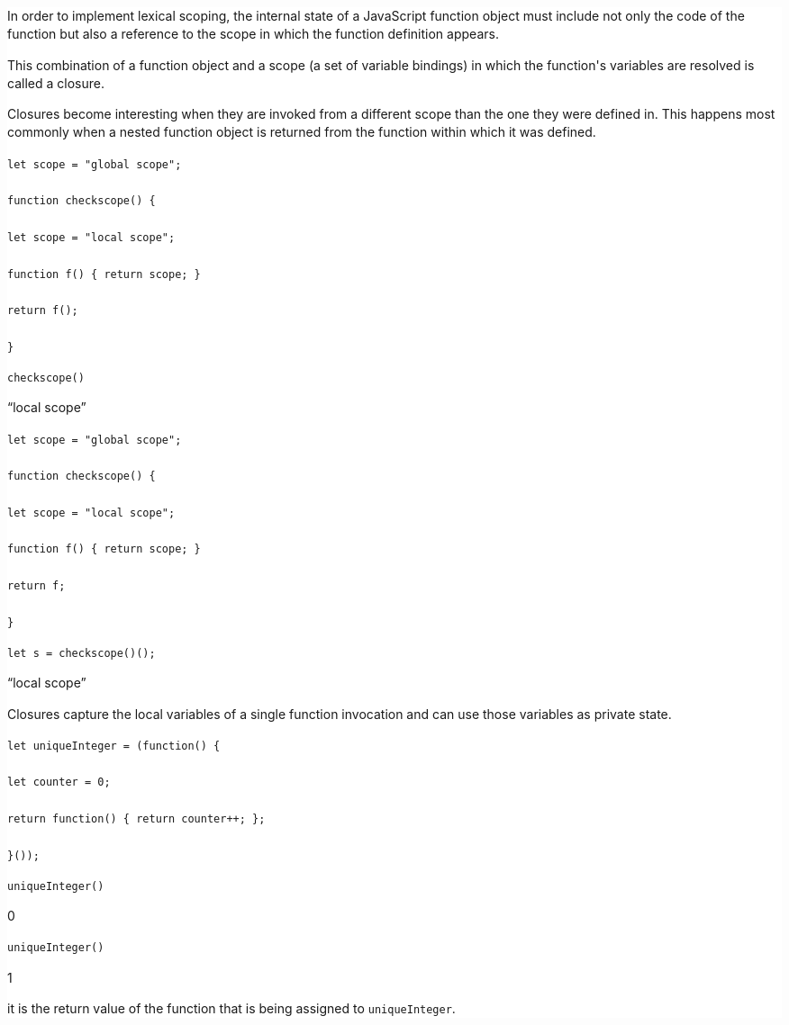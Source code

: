 In order to implement lexical scoping, the internal state of a JavaScript function object must include not only the code of the function but also a reference to the scope in which the function definition appears.

This combination of a function object and a scope (a set of variable bindings) in which the function's variables are resolved is called a closure.

Closures become interesting when they are invoked from a different scope than the one they were defined in. This happens most commonly when a nested function object is returned from the function within which it was defined.

    let scope = "global scope";

    function checkscope() {

    let scope = "local scope";

    function f() { return scope; }

    return f();

    }

`checkscope()`

“local scope”

    let scope = "global scope";

    function checkscope() {

    let scope = "local scope";

    function f() { return scope; }

    return f;

    }

`let s = checkscope()();`

“local scope”

Closures capture the local variables of a single function invocation and can use those variables as private state.

    let uniqueInteger = (function() {

    let counter = 0;

    return function() { return counter++; };

    }());

`uniqueInteger()`

0

`uniqueInteger()`

1

it is the return value of the function that is being assigned to `uniqueInteger`.
